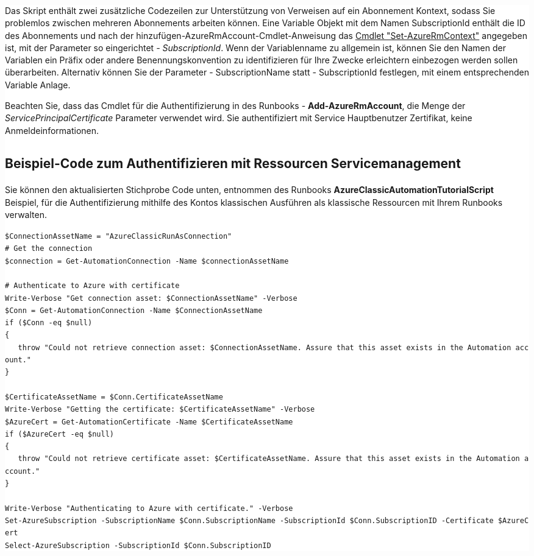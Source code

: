 
Das Skript enthält zwei zusätzliche Codezeilen zur Unterstützung von Verweisen auf ein Abonnement Kontext, sodass Sie problemlos zwischen mehreren Abonnements arbeiten können. Eine Variable Objekt mit dem Namen SubscriptionId enthält die ID des Abonnements und nach der hinzufügen-AzureRmAccount-Cmdlet-Anweisung das [Cmdlet "Set-AzureRmContext"](https://msdn.microsoft.com/library/mt619263.aspx) angegeben ist, mit der Parameter so eingerichtet *- SubscriptionId*. Wenn der Variablenname zu allgemein ist, können Sie den Namen der Variablen ein Präfix oder andere Benennungskonvention zu identifizieren für Ihre Zwecke erleichtern einbezogen werden sollen überarbeiten. Alternativ können Sie der Parameter - SubscriptionName statt - SubscriptionId festlegen, mit einem entsprechenden Variable Anlage.  

Beachten Sie, dass das Cmdlet für die Authentifizierung in des Runbooks - **Add-AzureRmAccount**, die Menge der *ServicePrincipalCertificate* Parameter verwendet wird.  Sie authentifiziert mit Service Hauptbenutzer Zertifikat, keine Anmeldeinformationen.  

## <a name="sample-code-to-authenticate-with-service-management-resources"></a>Beispiel-Code zum Authentifizieren mit Ressourcen Servicemanagement

Sie können den aktualisierten Stichprobe Code unten, entnommen des Runbooks **AzureClassicAutomationTutorialScript** Beispiel, für die Authentifizierung mithilfe des Kontos klassischen Ausführen als klassische Ressourcen mit Ihrem Runbooks verwalten.

    $ConnectionAssetName = "AzureClassicRunAsConnection"
    # Get the connection
    $connection = Get-AutomationConnection -Name $connectionAssetName        

    # Authenticate to Azure with certificate
    Write-Verbose "Get connection asset: $ConnectionAssetName" -Verbose
    $Conn = Get-AutomationConnection -Name $ConnectionAssetName
    if ($Conn -eq $null)
    {
       throw "Could not retrieve connection asset: $ConnectionAssetName. Assure that this asset exists in the Automation account."
    }

    $CertificateAssetName = $Conn.CertificateAssetName
    Write-Verbose "Getting the certificate: $CertificateAssetName" -Verbose
    $AzureCert = Get-AutomationCertificate -Name $CertificateAssetName
    if ($AzureCert -eq $null)
    {
       throw "Could not retrieve certificate asset: $CertificateAssetName. Assure that this asset exists in the Automation account."
    }

    Write-Verbose "Authenticating to Azure with certificate." -Verbose
    Set-AzureSubscription -SubscriptionName $Conn.SubscriptionName -SubscriptionId $Conn.SubscriptionID -Certificate $AzureCert
    Select-AzureSubscription -SubscriptionId $Conn.SubscriptionID

